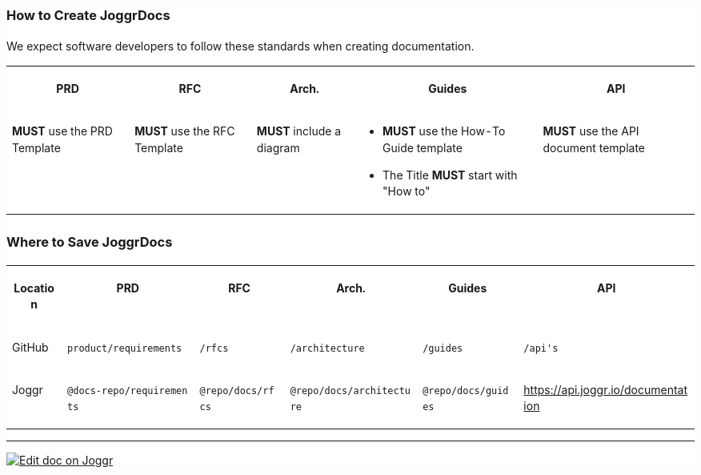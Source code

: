 ### How to Create JoggrDocs

We expect software developers to follow these standards when creating documentation.

<table class="dashdraft-table"><tbody><tr class="dashdraft-table-row"><th class="dashdraft-table-header" colspan="1" rowspan="1"><p class="dashdraft-paragraph">PRD</p></th><th class="dashdraft-table-header" colspan="1" rowspan="1"><p class="dashdraft-paragraph">RFC</p></th><th class="dashdraft-table-header" colspan="1" rowspan="1"><p class="dashdraft-paragraph">Arch.</p></th><th class="dashdraft-table-header" colspan="1" rowspan="1"><p class="dashdraft-paragraph">Guides</p></th><th class="dashdraft-table-header" colspan="1" rowspan="1"><p class="dashdraft-paragraph">API</p></th></tr><tr class="dashdraft-table-row"><td class="dashdraft-table-cell" colspan="1" rowspan="1"><p class="dashdraft-paragraph"><strong class="dashdraft-bold">MUST</strong> use the PRD Template</p></td><td class="dashdraft-table-cell" colspan="1" rowspan="1"><p class="dashdraft-paragraph"><strong class="dashdraft-bold">MUST</strong> use the RFC Template</p></td><td class="dashdraft-table-cell" colspan="1" rowspan="1"><p class="dashdraft-paragraph"><strong class="dashdraft-bold">MUST </strong>include a diagram</p></td><td class="dashdraft-table-cell" colspan="1" rowspan="1"><ul class="dashdraft-list dashdraft-list-bullet"><li class="dashdraft-list-item"><p class="dashdraft-paragraph"><strong class="dashdraft-bold">MUST</strong> use the How-To Guide template</p></li><li class="dashdraft-list-item"><p class="dashdraft-paragraph">The Title <strong class="dashdraft-bold">MUST</strong> start with "How to"</p></li></ul></td><td class="dashdraft-table-cell" colspan="1" rowspan="1"><p class="dashdraft-paragraph"><strong class="dashdraft-bold">MUST</strong> use the API document template</p></td></tr></tbody></table>

### Where to Save JoggrDocs

<table class="dashdraft-table"><tbody><tr class="dashdraft-table-row"><th class="dashdraft-table-header" colspan="1" rowspan="1"><p class="dashdraft-paragraph">Location</p></th><th class="dashdraft-table-header" colspan="1" rowspan="1"><p class="dashdraft-paragraph">PRD</p></th><th class="dashdraft-table-header" colspan="1" rowspan="1"><p class="dashdraft-paragraph">RFC</p></th><th class="dashdraft-table-header" colspan="1" rowspan="1"><p class="dashdraft-paragraph">Arch.</p></th><th class="dashdraft-table-header" colspan="1" rowspan="1"><p class="dashdraft-paragraph">Guides</p></th><th class="dashdraft-table-header" colspan="1" rowspan="1"><p class="dashdraft-paragraph">API</p></th></tr><tr class="dashdraft-table-row"><td class="dashdraft-table-cell" colspan="1" rowspan="1"><p class="dashdraft-paragraph">GitHub</p></td><td class="dashdraft-table-cell" colspan="1" rowspan="1"><p class="dashdraft-paragraph"><code class="dashdraft-code-inline">product/requirements</code></p></td><td class="dashdraft-table-cell" colspan="1" rowspan="1"><p class="dashdraft-paragraph"><code class="dashdraft-code-inline">/rfcs</code></p></td><td class="dashdraft-table-cell" colspan="1" rowspan="1"><p class="dashdraft-paragraph"><code class="dashdraft-code-inline">/architecture</code></p></td><td class="dashdraft-table-cell" colspan="1" rowspan="1"><p class="dashdraft-paragraph"><code class="dashdraft-code-inline">/guides</code></p></td><td class="dashdraft-table-cell" colspan="1" rowspan="1"><p class="dashdraft-paragraph"><code class="dashdraft-code-inline">/api's</code></p></td></tr><tr class="dashdraft-table-row"><td class="dashdraft-table-cell" colspan="1" rowspan="1"><p class="dashdraft-paragraph">Joggr</p></td><td class="dashdraft-table-cell" colspan="1" rowspan="1"><p class="dashdraft-paragraph"><code class="dashdraft-code-inline">@docs-repo/requirements</code></p></td><td class="dashdraft-table-cell" colspan="1" rowspan="1"><p class="dashdraft-paragraph"><code class="dashdraft-code-inline">@repo/docs/rfcs</code></p></td><td class="dashdraft-table-cell" colspan="1" rowspan="1"><p class="dashdraft-paragraph"><code class="dashdraft-code-inline">@repo/docs/architecture</code></p></td><td class="dashdraft-table-cell" colspan="1" rowspan="1"><p class="dashdraft-paragraph"><code class="dashdraft-code-inline">@repo/docs/guides</code></p></td><td class="dashdraft-table-cell" colspan="1" rowspan="1"><p class="dashdraft-paragraph"><a target="_blank" rel="noopener noreferrer" class="dashdraft-link" href="https://api.joggr.io/documentation">https://api.joggr.io/documentation</a></p></td></tr></tbody></table>


---
<a href="https://app.joggr.io/app/documents/284ccfba-f508-4d64-aaf4-cef948ae6e58/edit">
  <img src="https://cdn.joggr.io/assets/static/badges/joggr-document-edit.svg?did=284ccfba-f508-4d64-aaf4-cef948ae6e58" alt="Edit doc on Joggr" />
</a>

